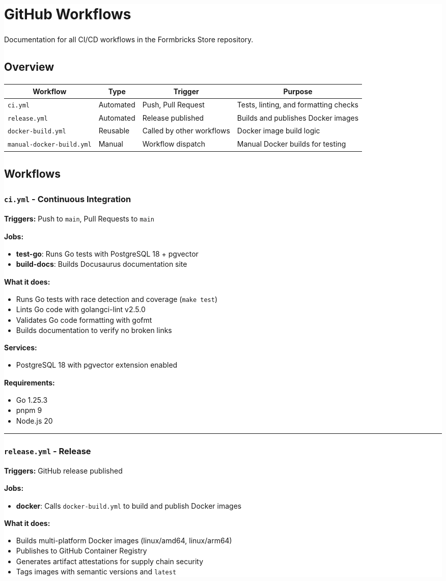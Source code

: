 # GitHub Workflows

Documentation for all CI/CD workflows in the Formbricks Store repository.

## Overview

| Workflow | Type | Trigger | Purpose |
|----------|------|---------|---------|
| `ci.yml` | Automated | Push, Pull Request | Tests, linting, and formatting checks |
| `release.yml` | Automated | Release published | Builds and publishes Docker images |
| `docker-build.yml` | Reusable | Called by other workflows | Docker image build logic |
| `manual-docker-build.yml` | Manual | Workflow dispatch | Manual Docker builds for testing |

## Workflows

### `ci.yml` - Continuous Integration

**Triggers:** Push to `main`, Pull Requests to `main`

**Jobs:**
- **test-go**: Runs Go tests with PostgreSQL 18 + pgvector
- **build-docs**: Builds Docusaurus documentation site

**What it does:**
- Runs Go tests with race detection and coverage (`make test`)
- Lints Go code with golangci-lint v2.5.0
- Validates Go code formatting with gofmt
- Builds documentation to verify no broken links

**Services:**
- PostgreSQL 18 with pgvector extension enabled

**Requirements:**
- Go 1.25.3
- pnpm 9
- Node.js 20

---

### `release.yml` - Release

**Triggers:** GitHub release published

**Jobs:**
- **docker**: Calls `docker-build.yml` to build and publish Docker images

**What it does:**
- Builds multi-platform Docker images (linux/amd64, linux/arm64)
- Publishes to GitHub Container Registry
- Generates artifact attestations for supply chain security
- Tags images with semantic versions and `latest`
